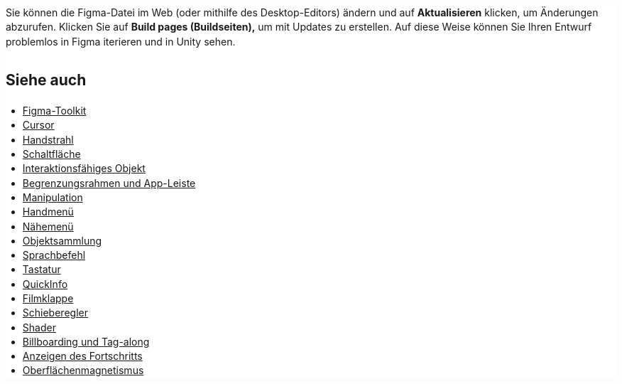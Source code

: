 Sie können die Figma-Datei im Web (oder mithilfe des Desktop-Editors) ändern und auf **Aktualisieren** klicken, um Änderungen abzurufen. Klicken Sie auf **Build pages (Buildseiten),** um mit Updates zu erstellen. Auf diese Weise können Sie Ihren Entwurf problemlos in Figma iterieren und in Unity sehen.



## <a name="see-also"></a>Siehe auch
* [Figma-Toolkit](figma-toolkit.md)
* [Cursor](cursors.md)
* [Handstrahl](point-and-commit.md)
* [Schaltfläche](button.md)
* [Interaktionsfähiges Objekt](interactable-object.md)
* [Begrenzungsrahmen und App-Leiste](app-bar-and-bounding-box.md)
* [Manipulation](direct-manipulation.md)
* [Handmenü](hand-menu.md)
* [Nähemenü](near-menu.md)
* [Objektsammlung](object-collection.md)
* [Sprachbefehl](voice-input.md)
* [Tastatur](keyboard.md)
* [QuickInfo](tooltip.md)
* [Filmklappe](slate.md)
* [Schieberegler](slider.md)
* [Shader](shader.md)
* [Billboarding und Tag-along](billboarding-and-tag-along.md)
* [Anzeigen des Fortschritts](progress.md)
* [Oberflächenmagnetismus](surface-magnetism.md)
